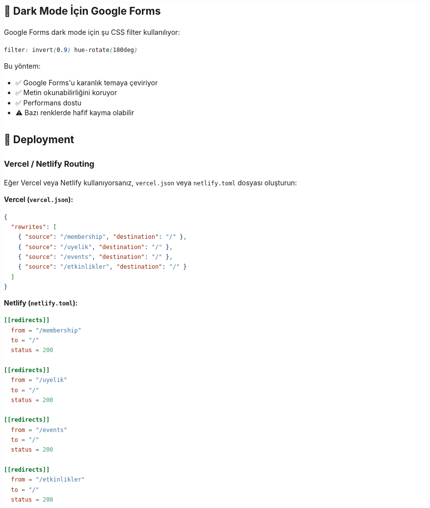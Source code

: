 ## 🎨 Dark Mode İçin Google Forms

Google Forms dark mode için şu CSS filter kullanılıyor:

```css
filter: invert(0.9) hue-rotate(180deg)
```

Bu yöntem:
- ✅ Google Forms'u karanlık temaya çeviriyor
- ✅ Metin okunabilirliğini koruyor
- ✅ Performans dostu
- ⚠️ Bazı renklerde hafif kayma olabilir

## 🚀 Deployment

### Vercel / Netlify Routing

Eğer Vercel veya Netlify kullanıyorsanız, `vercel.json` veya `netlify.toml` dosyası oluşturun:

**Vercel (`vercel.json`):**
```json
{
  "rewrites": [
    { "source": "/membership", "destination": "/" },
    { "source": "/uyelik", "destination": "/" },
    { "source": "/events", "destination": "/" },
    { "source": "/etkinlikler", "destination": "/" }
  ]
}
```

**Netlify (`netlify.toml`):**
```toml
[[redirects]]
  from = "/membership"
  to = "/"
  status = 200

[[redirects]]
  from = "/uyelik"
  to = "/"
  status = 200

[[redirects]]
  from = "/events"
  to = "/"
  status = 200

[[redirects]]
  from = "/etkinlikler"
  to = "/"
  status = 200
```
